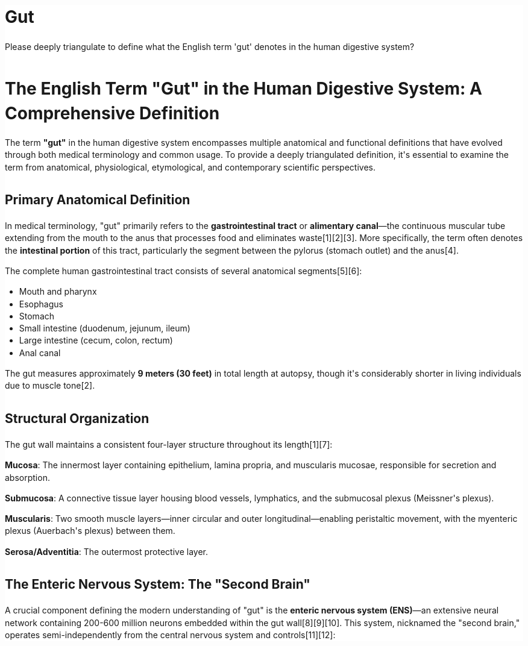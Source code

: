 # Gut #

Please deeply triangulate to define what the English term 'gut' denotes in the human digestive system?

# The English Term "Gut" in the Human Digestive System: A Comprehensive Definition

The term **"gut"** in the human digestive system encompasses multiple anatomical and functional definitions that have evolved through both medical terminology and common usage. To provide a deeply triangulated definition, it's essential to examine the term from anatomical, physiological, etymological, and contemporary scientific perspectives.

## Primary Anatomical Definition

In medical terminology, "gut" primarily refers to the **gastrointestinal tract** or **alimentary canal**—the continuous muscular tube extending from the mouth to the anus that processes food and eliminates waste[1][2][3]. More specifically, the term often denotes the **intestinal portion** of this tract, particularly the segment between the pylorus (stomach outlet) and the anus[4].

The complete human gastrointestinal tract consists of several anatomical segments[5][6]:
- Mouth and pharynx
- Esophagus  
- Stomach
- Small intestine (duodenum, jejunum, ileum)
- Large intestine (cecum, colon, rectum)
- Anal canal

The gut measures approximately **9 meters (30 feet)** in total length at autopsy, though it's considerably shorter in living individuals due to muscle tone[2].

## Structural Organization

The gut wall maintains a consistent four-layer structure throughout its length[1][7]:

**Mucosa**: The innermost layer containing epithelium, lamina propria, and muscularis mucosae, responsible for secretion and absorption.

**Submucosa**: A connective tissue layer housing blood vessels, lymphatics, and the submucosal plexus (Meissner's plexus).

**Muscularis**: Two smooth muscle layers—inner circular and outer longitudinal—enabling peristaltic movement, with the myenteric plexus (Auerbach's plexus) between them.

**Serosa/Adventitia**: The outermost protective layer.

## The Enteric Nervous System: The "Second Brain"

A crucial component defining the modern understanding of "gut" is the **enteric nervous system (ENS)**—an extensive neural network containing 200-600 million neurons embedded within the gut wall[8][9][10]. This system, nicknamed the "second brain," operates semi-independently from the central nervous system and controls[11][12]:
